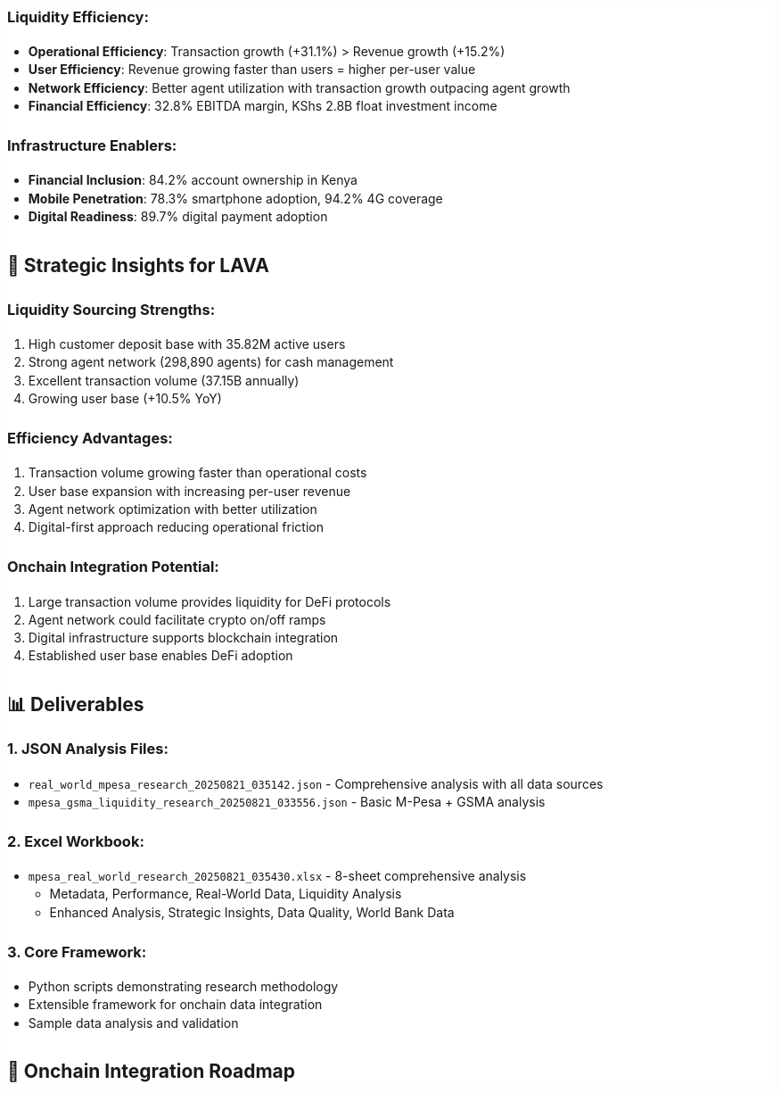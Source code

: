 ### **Liquidity Efficiency:**
- **Operational Efficiency**: Transaction growth (+31.1%) > Revenue growth (+15.2%)
- **User Efficiency**: Revenue growing faster than users = higher per-user value
- **Network Efficiency**: Better agent utilization with transaction growth outpacing agent growth
- **Financial Efficiency**: 32.8% EBITDA margin, KShs 2.8B float investment income

### **Infrastructure Enablers:**
- **Financial Inclusion**: 84.2% account ownership in Kenya
- **Mobile Penetration**: 78.3% smartphone adoption, 94.2% 4G coverage
- **Digital Readiness**: 89.7% digital payment adoption

## 🎯 Strategic Insights for LAVA

### **Liquidity Sourcing Strengths:**
1. High customer deposit base with 35.82M active users
2. Strong agent network (298,890 agents) for cash management
3. Excellent transaction volume (37.15B annually)
4. Growing user base (+10.5% YoY)

### **Efficiency Advantages:**
1. Transaction volume growing faster than operational costs
2. User base expansion with increasing per-user revenue
3. Agent network optimization with better utilization
4. Digital-first approach reducing operational friction

### **Onchain Integration Potential:**
1. Large transaction volume provides liquidity for DeFi protocols
2. Agent network could facilitate crypto on/off ramps
3. Digital infrastructure supports blockchain integration
4. Established user base enables DeFi adoption

## 📊 Deliverables

### **1. JSON Analysis Files:**
- `real_world_mpesa_research_20250821_035142.json` - Comprehensive analysis with all data sources
- `mpesa_gsma_liquidity_research_20250821_033556.json` - Basic M-Pesa + GSMA analysis

### **2. Excel Workbook:**
- `mpesa_real_world_research_20250821_035430.xlsx` - 8-sheet comprehensive analysis
  - Metadata, Performance, Real-World Data, Liquidity Analysis
  - Enhanced Analysis, Strategic Insights, Data Quality, World Bank Data

### **3. Core Framework:**
- Python scripts demonstrating research methodology
- Extensible framework for onchain data integration
- Sample data analysis and validation

## 🚀 Onchain Integration Roadmap
